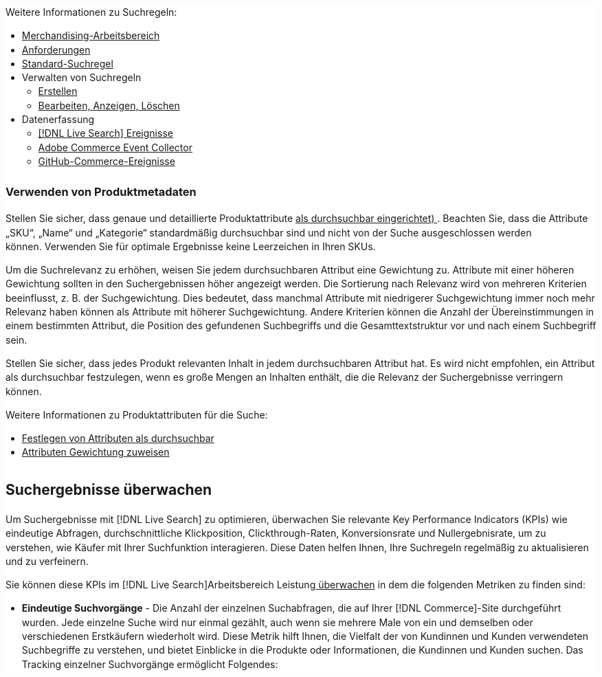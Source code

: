 Weitere Informationen zu Suchregeln:

- [Merchandising-Arbeitsbereich](rules-workspace.md#set-the-scope)
- [Anforderungen](rules.md#requirements)
- [Standard-Suchregel](rules.md#default-rule)
- Verwalten von Suchregeln
   - [Erstellen](rules-add.md)
   - [Bearbeiten, Anzeigen, Löschen](rules-manage.md)
- Datenerfassung
   - [[!DNL Live Search] Ereignisse](https://developer.adobe.com/commerce/services/shared-services/storefront-events/#live-search)
   - [Adobe Commerce Event Collector](https://developer.adobe.com/commerce/services/shared-services/storefront-events/collector/)
   - [GitHub-Commerce-Ereignisse](https://github.com/adobe/commerce-events/tree/main/examples) 

### Verwenden von Produktmetadaten

Stellen Sie sicher, dass genaue und detaillierte Produktattribute [als durchsuchbar eingerichtet) &#x200B;](workspace.md#set-attributes-as-searchable). Beachten Sie, dass die Attribute „SKU“, „Name“ und „Kategorie“ standardmäßig durchsuchbar sind und nicht von der Suche ausgeschlossen werden können. Verwenden Sie für optimale Ergebnisse keine Leerzeichen in Ihren SKUs.

Um die Suchrelevanz zu erhöhen, weisen Sie jedem durchsuchbaren Attribut eine Gewichtung zu. Attribute mit einer höheren Gewichtung sollten in den Suchergebnissen höher angezeigt werden. Die Sortierung nach Relevanz wird von mehreren Kriterien beeinflusst, z. B. der Suchgewichtung. Dies bedeutet, dass manchmal Attribute mit niedrigerer Suchgewichtung immer noch mehr Relevanz haben können als Attribute mit höherer Suchgewichtung. Andere Kriterien können die Anzahl der Übereinstimmungen in einem bestimmten Attribut, die Position des gefundenen Suchbegriffs und die Gesamttextstruktur vor und nach einem Suchbegriff sein.

Stellen Sie sicher, dass jedes Produkt relevanten Inhalt in jedem durchsuchbaren Attribut hat. Es wird nicht empfohlen, ein Attribut als durchsuchbar festzulegen, wenn es große Mengen an Inhalten enthält, die die Relevanz der Suchergebnisse verringern können.

Weitere Informationen zu Produktattributen für die Suche:

- [Festlegen von Attributen als durchsuchbar](workspace.md#set-attributes-as-searchable)
- [Attributen Gewichtung zuweisen](https://experienceleague.adobe.com/de/docs/commerce-admin/catalog/catalog/search/search-results#weighted-search)

## Suchergebnisse überwachen

Um Suchergebnisse mit [!DNL Live Search] zu optimieren, überwachen Sie relevante Key Performance Indicators (KPIs) wie eindeutige Abfragen, durchschnittliche Klickposition, Clickthrough-Raten, Konversionsrate und Nullergebnisrate, um zu verstehen, wie Käufer mit Ihrer Suchfunktion interagieren. Diese Daten helfen Ihnen, Ihre Suchregeln regelmäßig zu aktualisieren und zu verfeinern.

Sie können diese KPIs im [!DNL Live Search]Arbeitsbereich Leistung[&#x200B; überwachen](performance.md) in dem die folgenden Metriken zu finden sind: 

- **Eindeutige Suchvorgänge** - Die Anzahl der einzelnen Suchabfragen, die auf Ihrer [!DNL Commerce]-Site durchgeführt wurden. Jede einzelne Suche wird nur einmal gezählt, auch wenn sie mehrere Male von ein und demselben oder verschiedenen Erstkäufern wiederholt wird. Diese Metrik hilft Ihnen, die Vielfalt der von Kundinnen und Kunden verwendeten Suchbegriffe zu verstehen, und bietet Einblicke in die Produkte oder Informationen, die Kundinnen und Kunden suchen. Das Tracking einzelner Suchvorgänge ermöglicht Folgendes:

